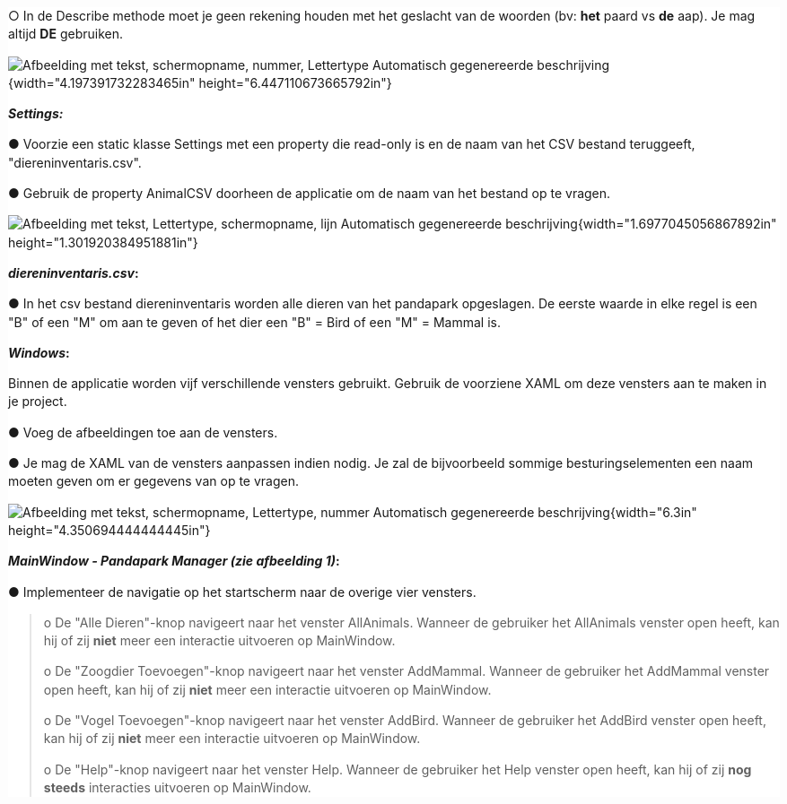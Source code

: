 ○ In de Describe methode moet je geen rekening houden met het geslacht
van de woorden (bv: **het** paard vs **de** aap). Je mag altijd **DE**
gebruiken.

![Afbeelding met tekst, schermopname, nummer, Lettertype Automatisch
gegenereerde
beschrijving](./media/image2.png){width="4.197391732283465in"
height="6.447110673665792in"}

***Settings:***

● Voorzie een static klasse Settings met een property die read-only is
en de naam van het CSV bestand teruggeeft, \"diereninventaris.csv\".

● Gebruik de property AnimalCSV doorheen de applicatie om de naam van
het bestand op te vragen.

![Afbeelding met tekst, Lettertype, schermopname, lijn Automatisch
gegenereerde
beschrijving](./media/image3.png){width="1.6977045056867892in"
height="1.301920384951881in"}

***diereninventaris.csv*:**

● In het csv bestand diereninventaris worden alle dieren van het
pandapark opgeslagen. De eerste waarde in elke regel is een "B" of een
"M" om aan te geven of het dier een "B" = Bird of een "M" = Mammal is.

***Windows*:**

Binnen de applicatie worden vijf verschillende vensters gebruikt.
Gebruik de voorziene XAML om deze vensters aan te maken in je project.

● Voeg de afbeeldingen toe aan de vensters.

● Je mag de XAML van de vensters aanpassen indien nodig. Je zal de
bijvoorbeeld sommige besturingselementen een naam moeten geven om er
gegevens van op te vragen.

![Afbeelding met tekst, schermopname, Lettertype, nummer Automatisch
gegenereerde beschrijving](./media/image4.png){width="6.3in"
height="4.350694444444445in"}

***MainWindow - Pandapark Manager (zie afbeelding 1)*:**

● Implementeer de navigatie op het startscherm naar de overige vier
vensters.

> o De "Alle Dieren"-knop navigeert naar het venster AllAnimals. Wanneer
> de gebruiker het AllAnimals venster open heeft, kan hij of zij
> **niet** meer een interactie uitvoeren op MainWindow.
>
> o De "Zoogdier Toevoegen"-knop navigeert naar het venster AddMammal.
> Wanneer de gebruiker het AddMammal venster open heeft, kan hij of zij
> **niet** meer een interactie uitvoeren op MainWindow.
>
> o De "Vogel Toevoegen"-knop navigeert naar het venster AddBird.
> Wanneer de gebruiker het AddBird venster open heeft, kan hij of zij
> **niet** meer een interactie uitvoeren op MainWindow.
>
> o De "Help"-knop navigeert naar het venster Help. Wanneer de gebruiker
> het Help venster open heeft, kan hij of zij **nog steeds** interacties
> uitvoeren op MainWindow.
